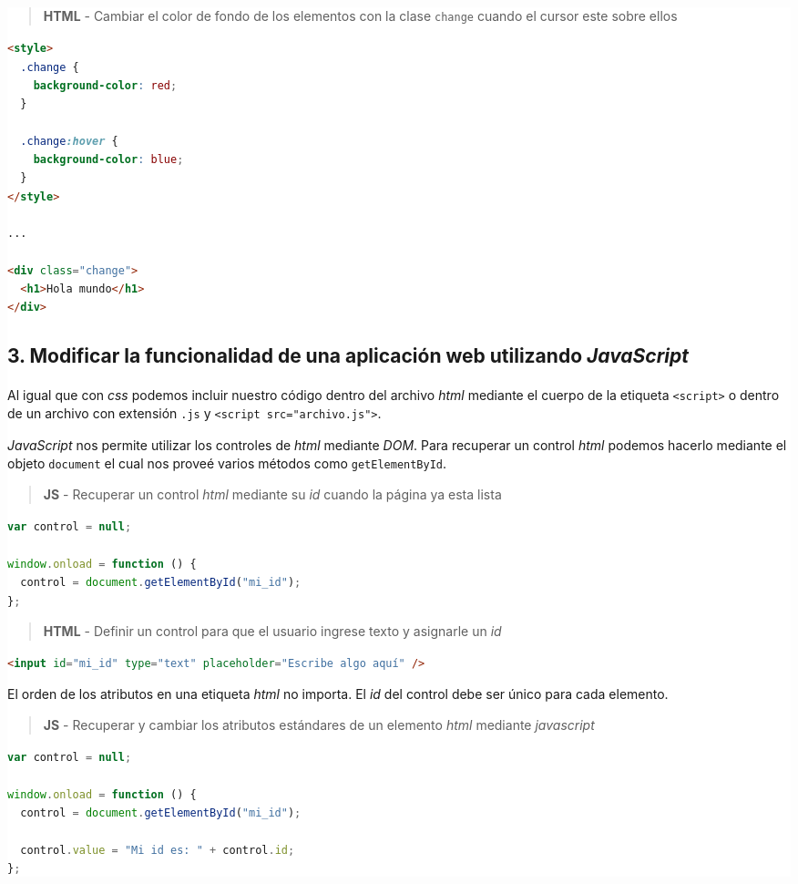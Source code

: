 > __HTML__ - Cambiar el color de fondo de los elementos con la clase `change` cuando el cursor este sobre ellos

~~~html
<style>
  .change {
    background-color: red;
  }
  
  .change:hover {
    background-color: blue;
  }
</style>

...

<div class="change">
  <h1>Hola mundo</h1>
</div>
~~~

## 3. Modificar la funcionalidad de una aplicación web utilizando _JavaScript_

Al igual que con _css_ podemos incluir nuestro código dentro del archivo _html_ mediante el cuerpo de la etiqueta `<script>` o dentro de un archivo con extensión `.js` y `<script src="archivo.js">`.

_JavaScript_ nos permite utilizar los controles de _html_ mediante _DOM_. Para recuperar un control _html_ podemos hacerlo mediante el objeto `document` el cual nos proveé varios métodos como `getElementById`.

> __JS__ - Recuperar un control _html_ mediante su _id_ cuando la página ya esta lista

~~~js
var control = null;

window.onload = function () {
  control = document.getElementById("mi_id");
};
~~~

> __HTML__ - Definir un control para que el usuario ingrese texto y asignarle un _id_

~~~html
<input id="mi_id" type="text" placeholder="Escribe algo aquí" />
~~~

El orden de los atributos en una etiqueta _html_ no importa. El _id_ del control debe ser único para cada elemento.

> __JS__ - Recuperar y cambiar los atributos estándares de un elemento _html_ mediante _javascript_

~~~js
var control = null;

window.onload = function () {
  control = document.getElementById("mi_id");
  
  control.value = "Mi id es: " + control.id;
};
~~~
